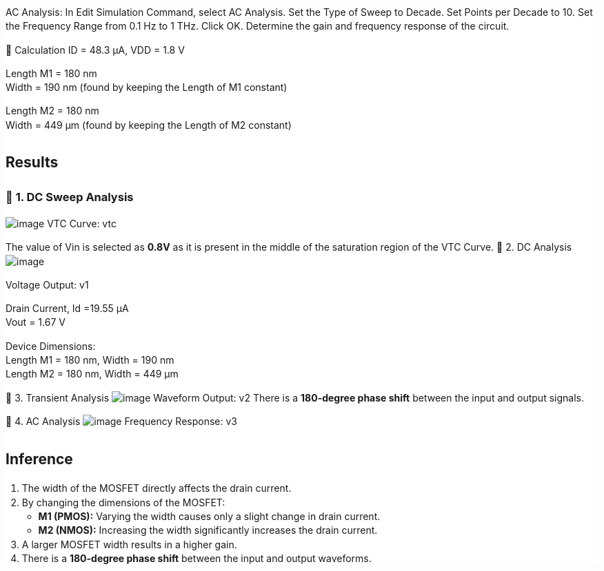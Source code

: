 AC Analysis:
In Edit Simulation Command, select AC Analysis.
Set the Type of Sweep to Decade.
Set Points per Decade to 10.
Set the Frequency Range from 0.1 Hz to 1 THz.
Click OK. Determine the gain and frequency response of the circuit.

🔹 Calculation
ID = 48.3 µA, VDD = 1.8 V

Length M1 = 180 nm  
Width = 190 nm (found by keeping the Length of M1 constant)

Length M2 = 180 nm  
Width = 449 µm (found by keeping the Length of M2 constant)

##  **Results**

### 🔹 **1. DC Sweep Analysis**  
![image](https://github.com/user-attachments/assets/918022d1-4709-4471-9276-2f7703513fcd)
VTC Curve: vtc

The value of Vin is selected as **0.8V** as it is present in the middle of the saturation region of the VTC Curve.
🔹 2. DC Analysis
![image](https://github.com/user-attachments/assets/9973aa23-63fd-4f2c-b5f9-dedd5e59c293)


Voltage Output: v1

Drain Current, Id =19.55 µA  
Vout = 1.67 V  

Device Dimensions:  
Length M1 = 180 nm, Width = 190 nm  
Length M2 = 180 nm, Width = 449 µm  

🔹 3. Transient Analysis
![image](https://github.com/user-attachments/assets/08f4324f-87ce-42f0-83b5-99d0b9c07e6c)
Waveform Output: v2
There is a **180-degree phase shift** between the input and output signals.

🔹 4. AC Analysis
![image](https://github.com/user-attachments/assets/e79d2176-ee55-47ce-ba9e-d79e616f9165)
Frequency Response: v3

## Inference

1. The width of the MOSFET directly affects the drain current.  
2. By changing the dimensions of the MOSFET:  
   - **M1 (PMOS):** Varying the width causes only a slight change in drain current.  
   - **M2 (NMOS):** Increasing the width significantly increases the drain current.  
3. A larger MOSFET width results in a higher gain.  
4. There is a **180-degree phase shift** between the input and output waveforms.  


